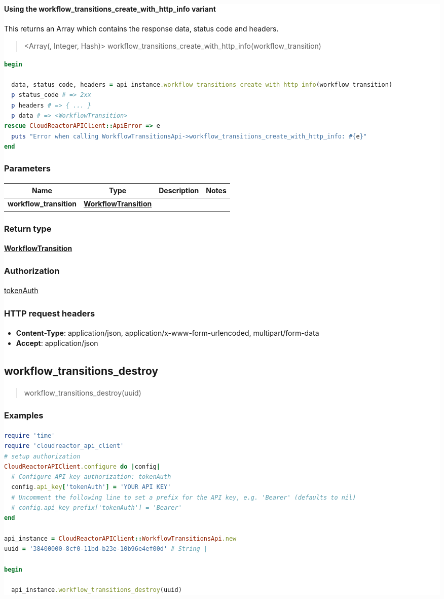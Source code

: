 #### Using the workflow_transitions_create_with_http_info variant

This returns an Array which contains the response data, status code and headers.

> <Array(<WorkflowTransition>, Integer, Hash)> workflow_transitions_create_with_http_info(workflow_transition)

```ruby
begin
  
  data, status_code, headers = api_instance.workflow_transitions_create_with_http_info(workflow_transition)
  p status_code # => 2xx
  p headers # => { ... }
  p data # => <WorkflowTransition>
rescue CloudReactorAPIClient::ApiError => e
  puts "Error when calling WorkflowTransitionsApi->workflow_transitions_create_with_http_info: #{e}"
end
```

### Parameters

| Name | Type | Description | Notes |
| ---- | ---- | ----------- | ----- |
| **workflow_transition** | [**WorkflowTransition**](WorkflowTransition.md) |  |  |

### Return type

[**WorkflowTransition**](WorkflowTransition.md)

### Authorization

[tokenAuth](../README.md#tokenAuth)

### HTTP request headers

- **Content-Type**: application/json, application/x-www-form-urlencoded, multipart/form-data
- **Accept**: application/json


## workflow_transitions_destroy

> workflow_transitions_destroy(uuid)



### Examples

```ruby
require 'time'
require 'cloudreactor_api_client'
# setup authorization
CloudReactorAPIClient.configure do |config|
  # Configure API key authorization: tokenAuth
  config.api_key['tokenAuth'] = 'YOUR API KEY'
  # Uncomment the following line to set a prefix for the API key, e.g. 'Bearer' (defaults to nil)
  # config.api_key_prefix['tokenAuth'] = 'Bearer'
end

api_instance = CloudReactorAPIClient::WorkflowTransitionsApi.new
uuid = '38400000-8cf0-11bd-b23e-10b96e4ef00d' # String | 

begin
  
  api_instance.workflow_transitions_destroy(uuid)
```